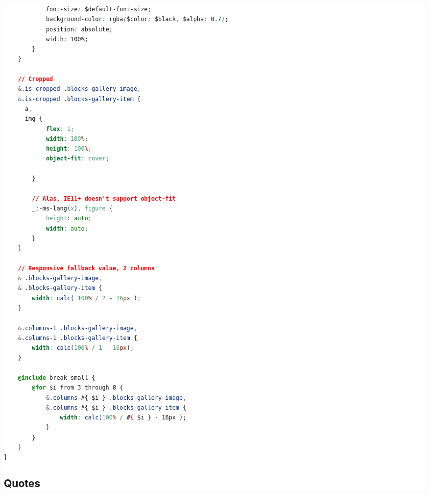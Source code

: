 ```css
			font-size: $default-font-size;
			background-color: rgba($color: $black, $alpha: 0.7);
			position: absolute;
			width: 100%;
		}
	}

	// Cropped
	&.is-cropped .blocks-gallery-image,
	&.is-cropped .blocks-gallery-item {
      a,
      img {
			flex: 1;
			width: 100%;
			height: 100%;
			object-fit: cover;

		}

		// Alas, IE11+ doesn't support object-fit
		_:-ms-lang(x), figure {
			height: auto;
			width: auto;
		}
	}

	// Responsive fallback value, 2 columns
	& .blocks-gallery-image,
	& .blocks-gallery-item {
		width: calc( 100% / 2 - 16px );
	}

	&.columns-1 .blocks-gallery-image,
	&.columns-1 .blocks-gallery-item {
		width: calc(100% / 1 - 16px);
	}

	@include break-small {
		@for $i from 3 through 8 {
			&.columns-#{ $i } .blocks-gallery-image,
			&.columns-#{ $i } .blocks-gallery-item {
				width: calc(100% / #{ $i } - 16px );
			}
		}
	}
}
```

## Quotes
